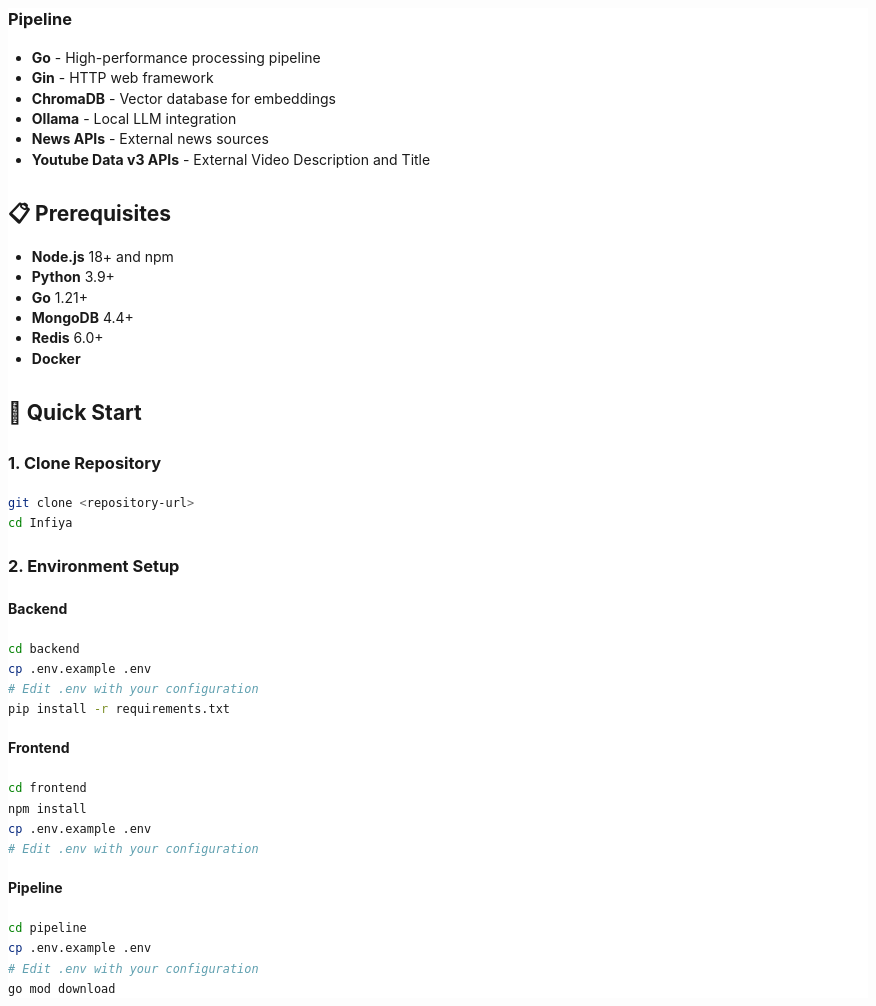 ### Pipeline

- **Go** - High-performance processing pipeline
- **Gin** - HTTP web framework
- **ChromaDB** - Vector database for embeddings
- **Ollama** - Local LLM integration
- **News APIs** - External news sources
- **Youtube Data v3 APIs** - External Video Description and Title

## 📋 Prerequisites

- **Node.js** 18+ and npm
- **Python** 3.9+
- **Go** 1.21+
- **MongoDB** 4.4+
- **Redis** 6.0+
- **Docker**

## 🚀 Quick Start

### 1. Clone Repository

```bash
git clone <repository-url>
cd Infiya
```

### 2. Environment Setup

#### Backend

```bash
cd backend
cp .env.example .env
# Edit .env with your configuration
pip install -r requirements.txt
```

#### Frontend

```bash
cd frontend
npm install
cp .env.example .env
# Edit .env with your configuration
```

#### Pipeline

```bash
cd pipeline
cp .env.example .env
# Edit .env with your configuration
go mod download
```
